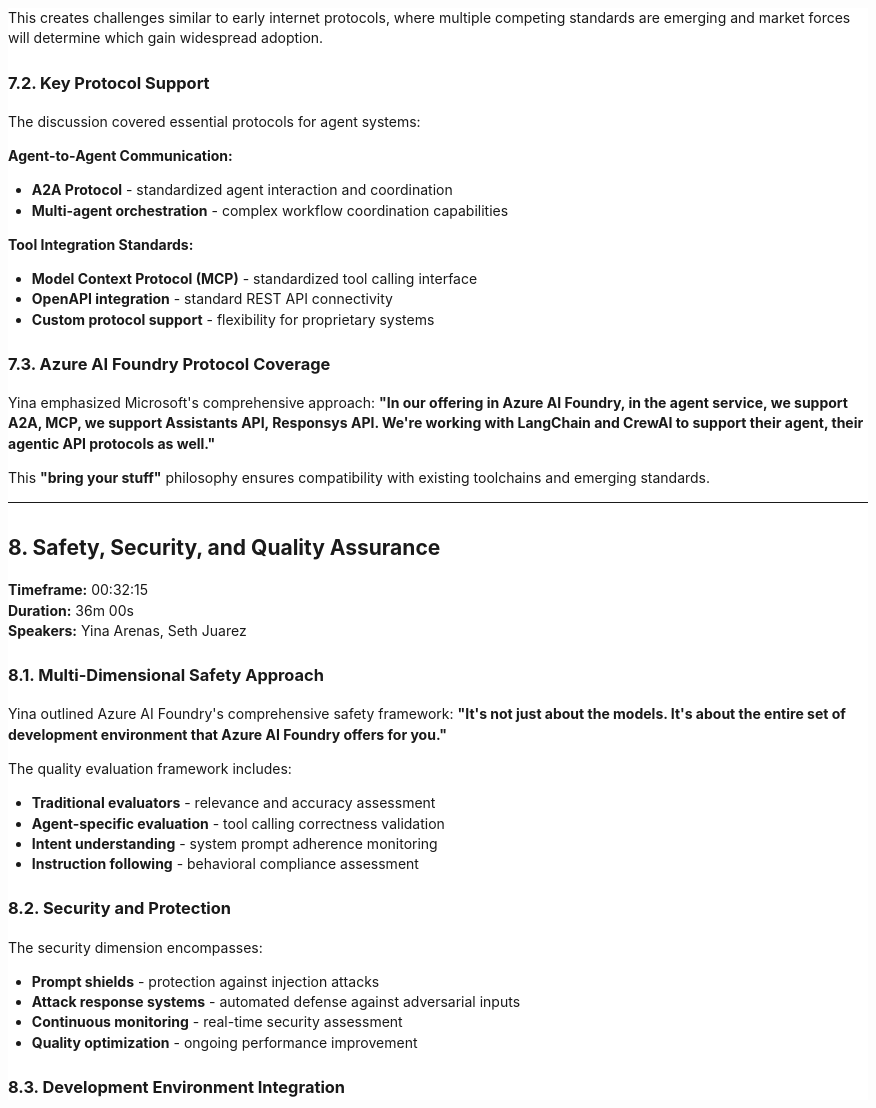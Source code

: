 This creates challenges similar to early internet protocols, where multiple competing standards are emerging and market forces will determine which gain widespread adoption.

### 7.2. Key Protocol Support

The discussion covered essential protocols for agent systems:

**Agent-to-Agent Communication:**

- **A2A Protocol** - standardized agent interaction and coordination
- **Multi-agent orchestration** - complex workflow coordination capabilities

**Tool Integration Standards:**

- **Model Context Protocol (MCP)** - standardized tool calling interface
- **OpenAPI integration** - standard REST API connectivity
- **Custom protocol support** - flexibility for proprietary systems

### 7.3. Azure AI Foundry Protocol Coverage

Yina emphasized Microsoft's comprehensive approach: **"In our offering in Azure AI Foundry, in the agent service, we support A2A, MCP, we support Assistants API, Responsys API. We're working with LangChain and CrewAI to support their agent, their agentic API protocols as well."**

This **"bring your stuff"** philosophy ensures compatibility with existing toolchains and emerging standards.

---

## 8. Safety, Security, and Quality Assurance

**Timeframe:** 00:32:15  
**Duration:** 36m 00s  
**Speakers:** Yina Arenas, Seth Juarez

### 8.1. Multi-Dimensional Safety Approach

Yina outlined Azure AI Foundry's comprehensive safety framework: **"It's not just about the models. It's about the entire set of development environment that Azure AI Foundry offers for you."**

The quality evaluation framework includes:
- **Traditional evaluators** - relevance and accuracy assessment
- **Agent-specific evaluation** - tool calling correctness validation
- **Intent understanding** - system prompt adherence monitoring
- **Instruction following** - behavioral compliance assessment

### 8.2. Security and Protection

The security dimension encompasses:
- **Prompt shields** - protection against injection attacks
- **Attack response systems** - automated defense against adversarial inputs
- **Continuous monitoring** - real-time security assessment
- **Quality optimization** - ongoing performance improvement

### 8.3. Development Environment Integration
